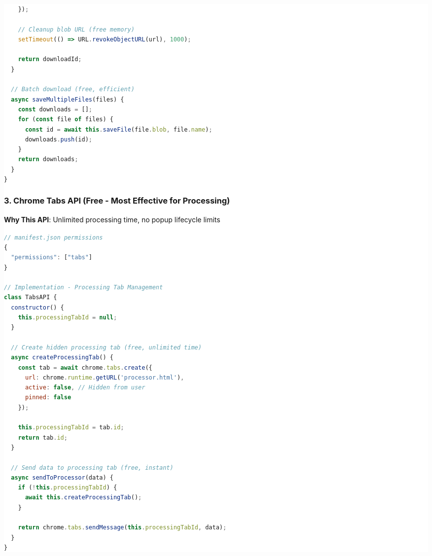 ```javascript
    });
    
    // Cleanup blob URL (free memory)
    setTimeout(() => URL.revokeObjectURL(url), 1000);
    
    return downloadId;
  }

  // Batch download (free, efficient)
  async saveMultipleFiles(files) {
    const downloads = [];
    for (const file of files) {
      const id = await this.saveFile(file.blob, file.name);
      downloads.push(id);
    }
    return downloads;
  }
}
```

### 3. Chrome Tabs API (Free - Most Effective for Processing)
**Why This API**: Unlimited processing time, no popup lifecycle limits

```javascript
// manifest.json permissions
{
  "permissions": ["tabs"]
}

// Implementation - Processing Tab Management
class TabsAPI {
  constructor() {
    this.processingTabId = null;
  }

  // Create hidden processing tab (free, unlimited time)
  async createProcessingTab() {
    const tab = await chrome.tabs.create({
      url: chrome.runtime.getURL('processor.html'),
      active: false, // Hidden from user
      pinned: false
    });
    
    this.processingTabId = tab.id;
    return tab.id;
  }

  // Send data to processing tab (free, instant)
  async sendToProcessor(data) {
    if (!this.processingTabId) {
      await this.createProcessingTab();
    }
    
    return chrome.tabs.sendMessage(this.processingTabId, data);
  }
}
```
